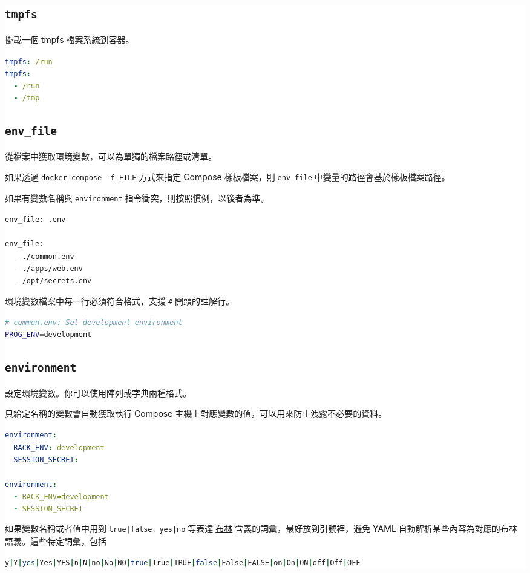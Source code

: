 ## `tmpfs`

掛載一個 tmpfs 檔案系統到容器。

```yaml
tmpfs: /run
tmpfs:
  - /run
  - /tmp
```

## `env_file`

從檔案中獲取環境變數，可以為單獨的檔案路徑或清單。

如果透過 `docker-compose -f FILE` 方式來指定 Compose 樣板檔案，則 `env_file` 中變量的路徑會基於樣板檔案路徑。

如果有變數名稱與 `environment` 指令衝突，則按照慣例，以後者為準。

```bash
env_file: .env

env_file:
  - ./common.env
  - ./apps/web.env
  - /opt/secrets.env
```

環境變數檔案中每一行必須符合格式，支援 `#` 開頭的註解行。

```bash
# common.env: Set development environment
PROG_ENV=development
```

## `environment`

設定環境變數。你可以使用陣列或字典兩種格式。

只給定名稱的變數會自動獲取執行 Compose 主機上對應變數的值，可以用來防止洩露不必要的資料。

```yaml
environment:
  RACK_ENV: development
  SESSION_SECRET:

environment:
  - RACK_ENV=development
  - SESSION_SECRET
```

如果變數名稱或者值中用到 `true|false，yes|no` 等表達 [布林](https://yaml.org/type/bool.html) 含義的詞彙，最好放到引號裡，避免 YAML 自動解析某些內容為對應的布林語義。這些特定詞彙，包括

```bash
y|Y|yes|Yes|YES|n|N|no|No|NO|true|True|TRUE|false|False|FALSE|on|On|ON|off|Off|OFF
```
